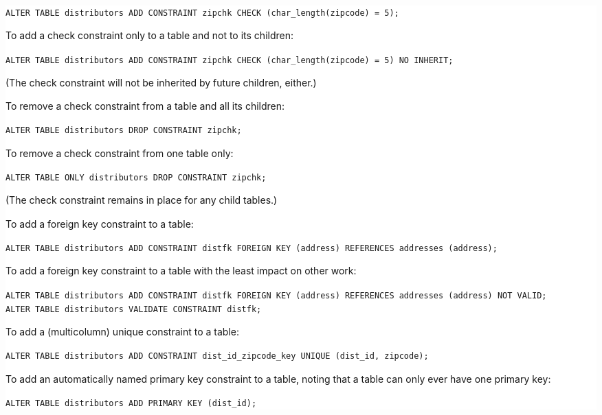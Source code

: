 ```
ALTER TABLE distributors ADD CONSTRAINT zipchk CHECK (char_length(zipcode) = 5);

```

To add a check constraint only to a table and not to its children:

```
ALTER TABLE distributors ADD CONSTRAINT zipchk CHECK (char_length(zipcode) = 5) NO INHERIT;

```

\(The check constraint will not be inherited by future children, either.\)

To remove a check constraint from a table and all its children:

```
ALTER TABLE distributors DROP CONSTRAINT zipchk;

```

To remove a check constraint from one table only:

```
ALTER TABLE ONLY distributors DROP CONSTRAINT zipchk;

```

\(The check constraint remains in place for any child tables.\)

To add a foreign key constraint to a table:

```
ALTER TABLE distributors ADD CONSTRAINT distfk FOREIGN KEY (address) REFERENCES addresses (address);

```

To add a foreign key constraint to a table with the least impact on other work:

```
ALTER TABLE distributors ADD CONSTRAINT distfk FOREIGN KEY (address) REFERENCES addresses (address) NOT VALID;
ALTER TABLE distributors VALIDATE CONSTRAINT distfk;

```

To add a \(multicolumn\) unique constraint to a table:

```
ALTER TABLE distributors ADD CONSTRAINT dist_id_zipcode_key UNIQUE (dist_id, zipcode);

```

To add an automatically named primary key constraint to a table, noting that a table can only ever have one primary key:

```
ALTER TABLE distributors ADD PRIMARY KEY (dist_id);

```
